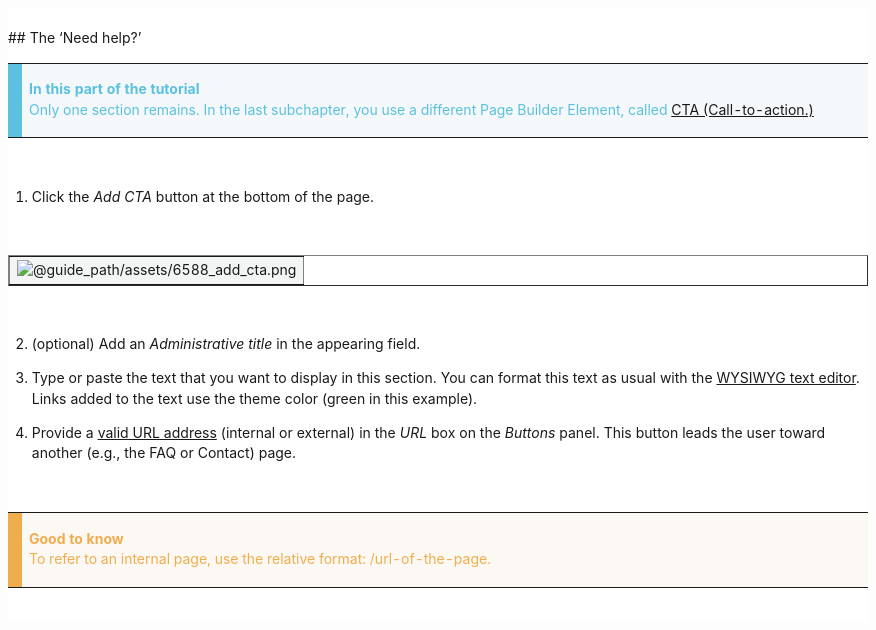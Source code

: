 </br>
## <a id="create-need-help"></a>The ‘Need help?’
</br>


<table border="0" cellpadding="8" cellspacing="5" style="width: 100%">
	<tbody>
		<tr bgcolor="#f4f8fa">
			<td bgcolor="#5bc1de" style="width: 1px"></td>
			<td width="100%"><p><font color="#5bc1de"><strong>In this part of the tutorial</strong></font>
            </br><font color="#5bc1de">Only one section remains. In the last subchapter, you use a different
            Page Builder Element, called
			<a href="/admin/guides/non-api-related-content-management/page-builder-elements/page-builder-elements#about-cta">
			CTA (Call-to-action.)
            </font></p>
			</td>
		</tr>
	</tbody>
</table>
</br>

1. Click the _Add CTA_ button at the bottom of the page.


</br>
<table align="center" border="1">
	<tbody>
		<tr>
			<td bgcolor="#f3f4f4" align="center"><img alt="@guide_path/assets/6588_add_cta.png"
            src="@guide_path/assets/6588_add_cta.png" max-width="800" align="center"></td>
		</tr>
	</tbody>
</table>
</br>

2. (optional) Add an _Administrative title_ in the appearing field.

3. Type or paste the text that you want to display in this section. You can format this text as usual with the
   [WYSIWYG text editor](/admin/guides/built-in-text-editor/built-in-text-editor). Links added to the text use the theme
   color (green in this example).

4. Provide a [valid URL address](/admin/guides/faq/faq#faq-correct-link) (internal or external) in the _URL_ box on
the _Buttons_ panel. This button leads the user toward another (e.g., the FAQ or Contact) page.


</br>
<table border="0" cellpadding="8" cellspacing="5" style="width: 100%">
	<tbody>
		<tr bgcolor="#fcf8f3">
			<td bgcolor="#f0ad4e" style="width: 1px"></td>
			<td width="100%"><p><font color="#f0ad4e"><strong>Good to know</strong></font>
            </br><font color="#f0ad4e">To refer to an internal page, use the relative format:
            /url-of-the-page.</font></p>
			</td>
		</tr>
	</tbody>
</table>
</br>
